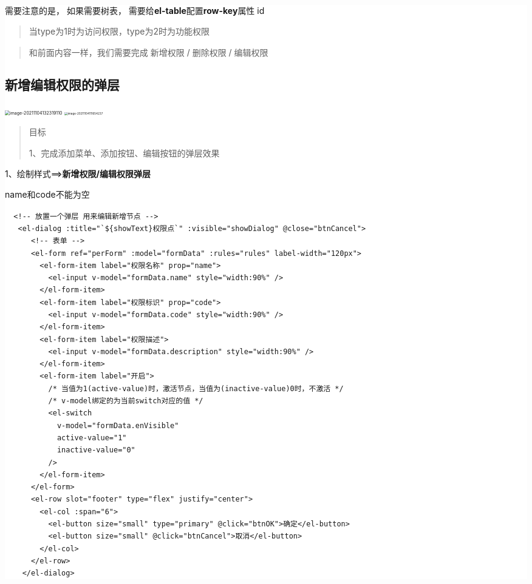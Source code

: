 
需要注意的是， 如果需要树表， 需要给**el-table**配置**row-key**属性  id

> 当type为1时为访问权限，type为2时为功能权限

> 和前面内容一样，我们需要完成 新增权限 / 删除权限 / 编辑权限

## 新增编辑权限的弹层

<img src="https://wuxiaohui-1254415986.cos.ap-nanjing.myqcloud.com/uPic/image-20211104132319110.png" alt="image-20211104132319110" style="zoom:50%;" />

<img src="https://wuxiaohui-1254415986.cos.ap-nanjing.myqcloud.com/uPic/image-20211104111654237.png" alt="image-20211104111654237" style="zoom:33%;" />

>  目标
>
>   1、完成添加菜单、添加按钮、编辑按钮的弹层效果

1、绘制样式==>**新增权限/编辑权限弹层**

name和code不能为空

```vue
  <!-- 放置一个弹层 用来编辑新增节点 -->
   <el-dialog :title="`${showText}权限点`" :visible="showDialog" @close="btnCancel">
      <!-- 表单 -->
      <el-form ref="perForm" :model="formData" :rules="rules" label-width="120px">
        <el-form-item label="权限名称" prop="name">
          <el-input v-model="formData.name" style="width:90%" />
        </el-form-item>
        <el-form-item label="权限标识" prop="code">
          <el-input v-model="formData.code" style="width:90%" />
        </el-form-item>
        <el-form-item label="权限描述">
          <el-input v-model="formData.description" style="width:90%" />
        </el-form-item>
        <el-form-item label="开启">
          /* 当值为1(active-value)时，激活节点，当值为(inactive-value)0时，不激活 */
          /* v-model绑定的为当前switch对应的值 */
          <el-switch
            v-model="formData.enVisible"
            active-value="1"
            inactive-value="0"
          />
        </el-form-item>
      </el-form>
      <el-row slot="footer" type="flex" justify="center">
        <el-col :span="6">
          <el-button size="small" type="primary" @click="btnOK">确定</el-button>
          <el-button size="small" @click="btnCancel">取消</el-button>
        </el-col>
      </el-row>
    </el-dialog>
```
